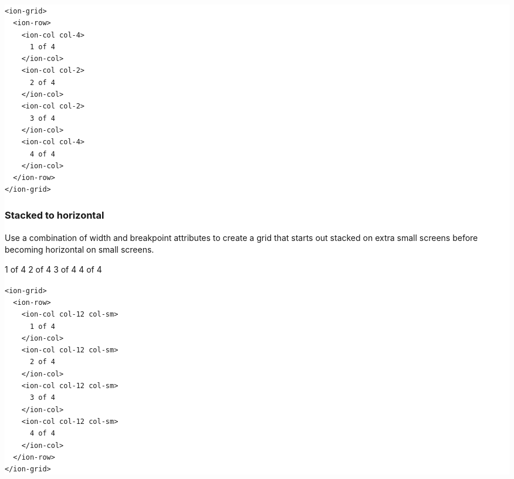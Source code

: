 ```
<ion-grid>
  <ion-row>
    <ion-col col-4>
      1 of 4
    </ion-col>
    <ion-col col-2>
      2 of 4
    </ion-col>
    <ion-col col-2>
      3 of 4
    </ion-col>
    <ion-col col-4>
      4 of 4
    </ion-col>
  </ion-row>
</ion-grid>
```

###  Stacked to horizontal

Use a combination of width and breakpoint attributes to create a grid that starts out stacked
on extra small screens before becoming horizontal on small screens.

<ion-grid>
  <ion-row>
    <ion-col col-12 col-sm>
      1 of 4
    </ion-col>
    <ion-col col-12 col-sm>
      2 of 4
    </ion-col>
    <ion-col col-12 col-sm>
      3 of 4
    </ion-col>
    <ion-col col-12 col-sm>
      4 of 4
    </ion-col>
  </ion-row>
</ion-grid>

```
<ion-grid>
  <ion-row>
    <ion-col col-12 col-sm>
      1 of 4
    </ion-col>
    <ion-col col-12 col-sm>
      2 of 4
    </ion-col>
    <ion-col col-12 col-sm>
      3 of 4
    </ion-col>
    <ion-col col-12 col-sm>
      4 of 4
    </ion-col>
  </ion-row>
</ion-grid>
```
